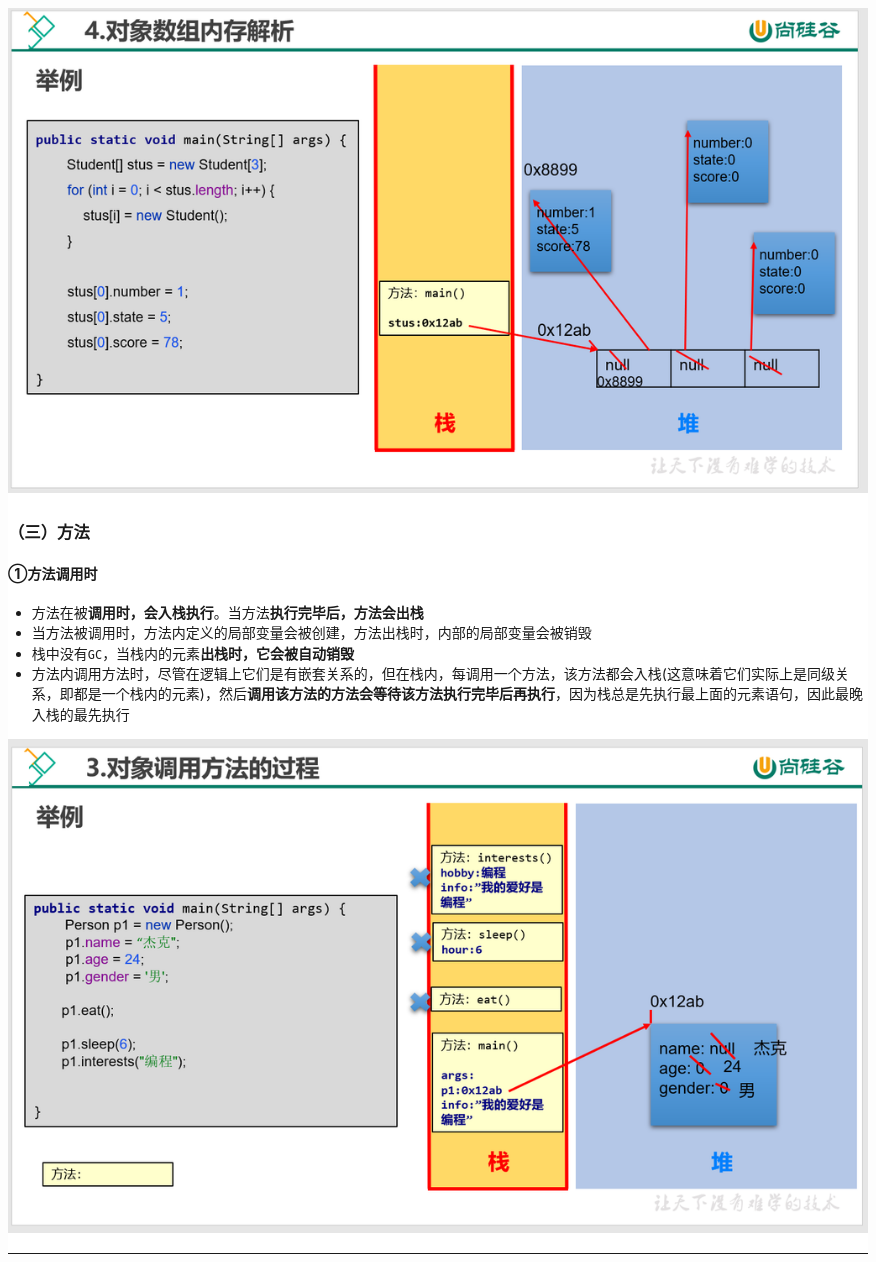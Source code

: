 ![对象数组的内存划分](../文件/图片/Java图片/对象数组的内存划分.png)

### （三）方法

#### ①方法调用时

+ 方法在被**调用时，会入栈执行**。当方法**执行完毕后，方法会出栈**
+ 当方法被调用时，方法内定义的局部变量会被创建，方法出栈时，内部的局部变量会被销毁
+ 栈中没有`GC`，当栈内的元素**出栈时，它会被自动销毁**
+ 方法内调用方法时，尽管在逻辑上它们是有嵌套关系的，但在栈内，每调用一个方法，该方法都会入栈(这意味着它们实际上是同级关系，即都是一个栈内的元素)，然后**调用该方法的方法会等待该方法执行完毕后再执行**，因为栈总是先执行最上面的元素语句，因此最晚入栈的最先执行

![方法调用时内存的划分](../文件/图片/Java图片/方法调用时的内存划分.png)

---
